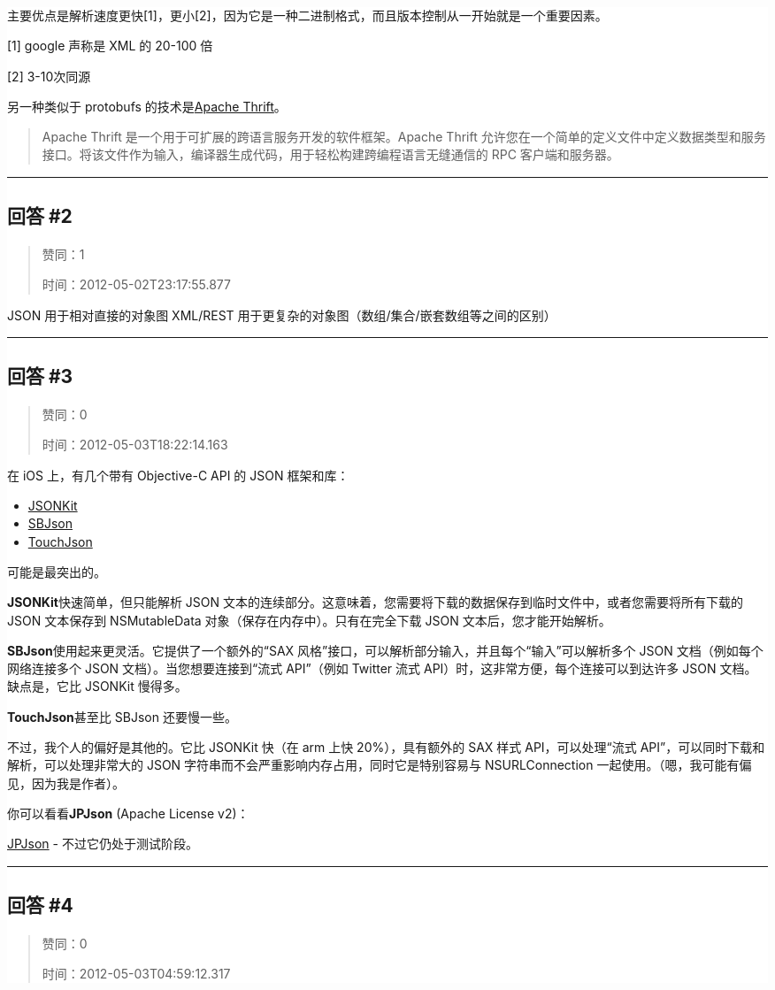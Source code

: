 主要优点是解析速度更快[1]，更小[2]，因为它是一种二进制格式，而且版本控制从一开始就是一个重要因素。

[1] google 声称是 XML 的 20-100 倍

[2] 3-10次同源

另一种类似于 protobufs 的技术是[Apache Thrift](http://wiki.apache.org/thrift/)。

> Apache Thrift 是一个用于可扩展的跨语言服务开发的软件框架。Apache Thrift 允许您在一个简单的定义文件中定义数据类型和服务接口。将该文件作为输入，编译器生成代码，用于轻松构建跨编程语言无缝通信的 RPC 客户端和服务器。

* * *

## 回答 #2

> 赞同：1
> 
> 时间：2012-05-02T23:17:55.877

JSON 用于相对直接的对象图 XML/REST 用于更复杂的对象图（数组/集合/嵌套数组等之间的区别）

* * *

## 回答 #3

> 赞同：0
> 
> 时间：2012-05-03T18:22:14.163

在 iOS 上，有几个带有 Objective-C API 的 JSON 框架和库：

*   [JSONKit](https://github.com/johnezang/JSONKit/)
*   [SBJson](http://stig.github.com/json-framework/)
*   [TouchJson](https://github.com/TouchCode/TouchJSON)

可能是最突出的。

**JSONKit**快速简单，但只能解析 JSON 文本的连续部分。这意味着，您需要将下载的数据保存到临时文件中，或者您需要将所有下载的 JSON 文本保存到 NSMutableData 对象（保存在内存中）。只有在完全下载 JSON 文本后，您才能开始解析。

**SBJson**使用起来更灵活。它提供了一个额外的“SAX 风格”接口，可以解析部分输入，并且每个“输入”可以解析多个 JSON 文档（例如每个网络连接多个 JSON 文档）。当您想要连接到“流式 API”（例如 Twitter 流式 API）时，这非常方便，每个连接可以到达许多 JSON 文档。缺点是，它比 JSONKit 慢得多。

**TouchJson**甚至比 SBJson 还要慢一些。

不过，我个人的偏好是其他的。它比 JSONKit 快（在 arm 上快 20%），具有额外的 SAX 样式 API，可以处理“流式 API”，可以同时下载和解析，可以处理非常大的 JSON 字符串而不会严重影响内存占用，同时它是特别容易与 NSURLConnection 一起使用。（嗯，我可能有偏见，因为我是作者）。

你可以看看**JPJson** (Apache License v2)：

[JPJson](https://github.com/couchdeveloper/JPJson) - 不过它仍处于测试阶段。

* * *

## 回答 #4

> 赞同：0
> 
> 时间：2012-05-03T04:59:12.317
